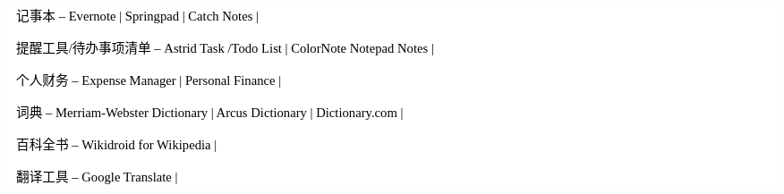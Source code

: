 </div>

<div
style="color: black; direction: ltr; font-family: &quot;Arial&quot;; font-size: 11pt; margin-bottom: 0; margin-left: 7.5pt; margin-right: 7.5pt; margin-top: 0; padding: 0;">

<span style="font-family: &quot;Verdana&quot;;">记事本 – Evernote |
Springpad | Catch Notes |</span>

</div>

<div
style="color: black; direction: ltr; font-family: &quot;Arial&quot;; font-size: 11pt; margin-bottom: 0; margin-left: 7.5pt; margin-right: 7.5pt; margin-top: 0; padding: 0;">

<span style="font-family: &quot;Verdana&quot;;">提醒工具/待办事项清单 –
Astrid Task /Todo List | ColorNote Notepad Notes |</span>

</div>

<div
style="color: black; direction: ltr; font-family: &quot;Arial&quot;; font-size: 11pt; margin-bottom: 0; margin-left: 7.5pt; margin-right: 7.5pt; margin-top: 0; padding: 0;">

<span style="font-family: &quot;Verdana&quot;;">个人财务 – Expense
Manager | Personal Finance |</span>

</div>

<div
style="color: black; direction: ltr; font-family: &quot;Arial&quot;; font-size: 11pt; margin-bottom: 0; margin-left: 7.5pt; margin-right: 7.5pt; margin-top: 0; padding: 0;">

<span style="font-family: &quot;Verdana&quot;;">词典 – Merriam-Webster
Dictionary | Arcus Dictionary | Dictionary.com |</span>

</div>

<div
style="color: black; direction: ltr; font-family: &quot;Arial&quot;; font-size: 11pt; margin-bottom: 0; margin-left: 7.5pt; margin-right: 7.5pt; margin-top: 0; padding: 0;">

<span style="font-family: &quot;Verdana&quot;;">百科全书 – Wikidroid for
Wikipedia |</span>

</div>

<div
style="color: black; direction: ltr; font-family: &quot;Arial&quot;; font-size: 11pt; margin-bottom: 0; margin-left: 7.5pt; margin-right: 7.5pt; margin-top: 0; padding: 0;">

<span style="font-family: &quot;Verdana&quot;;">翻译工具 – Google
Translate |</span>

</div>

<div
style="color: black; direction: ltr; font-family: &quot;Arial&quot;; font-size: 11pt; margin-bottom: 0; margin-left: 7.5pt; margin-right: 7.5pt; margin-top: 0; padding: 0;">
